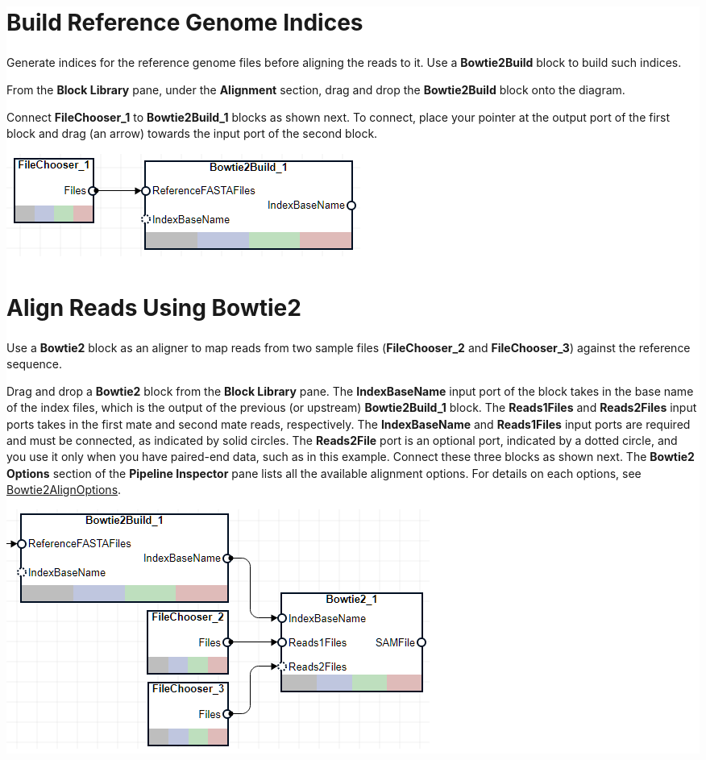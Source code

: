 # Build Reference Genome Indices

Generate indices for the reference genome files before aligning the reads to it. Use a **Bowtie2Build** block to build such indices.


From the  **Block Library** pane, under the **Alignment** section, drag and drop the **Bowtie2Build** block onto the diagram.


Connect **FileChooser\_1** to **Bowtie2Build\_1** blocks as shown next. To connect, place your pointer at the output port of the first block and drag (an arrow) towards the input port of the second block. 


![image_3.png](./README_media/image_3.png)

# Align Reads Using Bowtie2

Use a **Bowtie2** block as an aligner to map reads from two sample files (**FileChooser\_2** and **FileChooser\_3**) against the reference sequence.


Drag and drop a **Bowtie2** block from the **Block Library** pane. The **IndexBaseName** input port of the block takes in the base name of the index files, which is the output of the previous (or upstream) **Bowtie2Build\_1** block. The **Reads1Files** and **Reads2Files** input ports takes in the first mate and second mate reads, respectively. The **IndexBaseName** and **Reads1Files** input ports are required and must be connected, as indicated by solid circles. The **Reads2File** port is an optional port, indicated by a dotted circle, and you use it only when you have paired\-end data, such as in this example. Connect these three blocks as shown next. The **Bowtie2 Options** section of the **Pipeline Inspector** pane lists all the available alignment options. For details on each options, see [Bowtie2AlignOptions](<docid:bioinfo_ref#mw_c0c29db3-be1a-4589-890b-8409ac5379ff>).


![image_4.png](./README_media/image_4.png)
